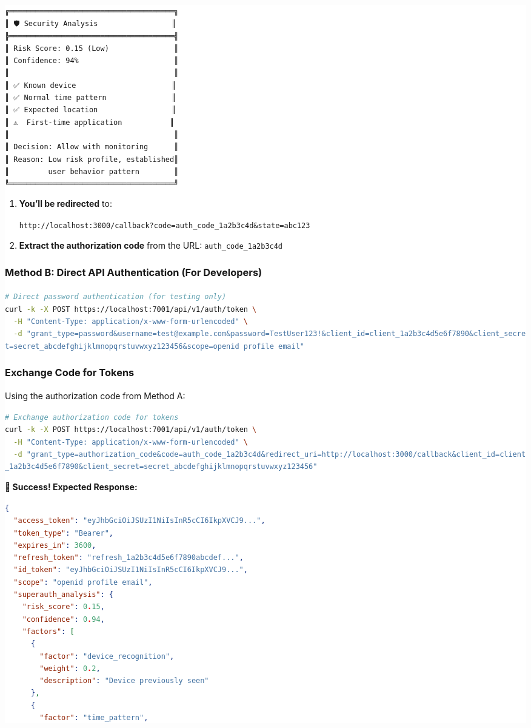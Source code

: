    ```
   ╔══════════════════════════════════════╗
   ║ 🛡️ Security Analysis                 ║
   ╠══════════════════════════════════════╣
   ║ Risk Score: 0.15 (Low)               ║
   ║ Confidence: 94%                      ║
   ║                                      ║
   ║ ✅ Known device                      ║
   ║ ✅ Normal time pattern               ║
   ║ ✅ Expected location                 ║
   ║ ⚠️  First-time application           ║
   ║                                      ║
   ║ Decision: Allow with monitoring      ║
   ║ Reason: Low risk profile, established║
   ║         user behavior pattern        ║
   ╚══════════════════════════════════════╝
   ```
1. **You’ll be redirected** to:
   
   ```
   http://localhost:3000/callback?code=auth_code_1a2b3c4d&state=abc123
   ```
1. **Extract the authorization code** from the URL: `auth_code_1a2b3c4d`

### **Method B: Direct API Authentication (For Developers)**

```bash
# Direct password authentication (for testing only)
curl -k -X POST https://localhost:7001/api/v1/auth/token \
  -H "Content-Type: application/x-www-form-urlencoded" \
  -d "grant_type=password&username=test@example.com&password=TestUser123!&client_id=client_1a2b3c4d5e6f7890&client_secret=secret_abcdefghijklmnopqrstuvwxyz123456&scope=openid profile email"
```

### **Exchange Code for Tokens**

Using the authorization code from Method A:

```bash
# Exchange authorization code for tokens
curl -k -X POST https://localhost:7001/api/v1/auth/token \
  -H "Content-Type: application/x-www-form-urlencoded" \
  -d "grant_type=authorization_code&code=auth_code_1a2b3c4d&redirect_uri=http://localhost:3000/callback&client_id=client_1a2b3c4d5e6f7890&client_secret=secret_abcdefghijklmnopqrstuvwxyz123456"
```

**🎉 Success! Expected Response:**

```json
{
  "access_token": "eyJhbGciOiJSUzI1NiIsInR5cCI6IkpXVCJ9...",
  "token_type": "Bearer",
  "expires_in": 3600,
  "refresh_token": "refresh_1a2b3c4d5e6f7890abcdef...",
  "id_token": "eyJhbGciOiJSUzI1NiIsInR5cCI6IkpXVCJ9...",
  "scope": "openid profile email",
  "superauth_analysis": {
    "risk_score": 0.15,
    "confidence": 0.94,
    "factors": [
      {
        "factor": "device_recognition",
        "weight": 0.2,
        "description": "Device previously seen"
      },
      {
        "factor": "time_pattern",
```